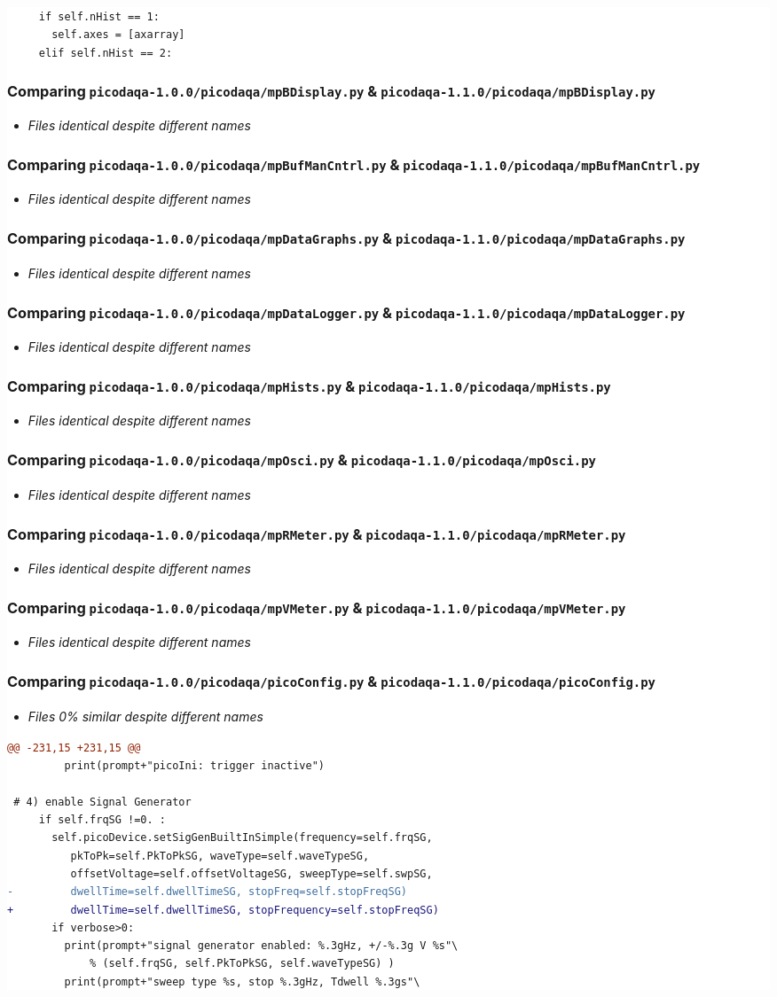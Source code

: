 ```diff
     if self.nHist == 1:
       self.axes = [axarray]
     elif self.nHist == 2:
```

### Comparing `picodaqa-1.0.0/picodaqa/mpBDisplay.py` & `picodaqa-1.1.0/picodaqa/mpBDisplay.py`

 * *Files identical despite different names*

### Comparing `picodaqa-1.0.0/picodaqa/mpBufManCntrl.py` & `picodaqa-1.1.0/picodaqa/mpBufManCntrl.py`

 * *Files identical despite different names*

### Comparing `picodaqa-1.0.0/picodaqa/mpDataGraphs.py` & `picodaqa-1.1.0/picodaqa/mpDataGraphs.py`

 * *Files identical despite different names*

### Comparing `picodaqa-1.0.0/picodaqa/mpDataLogger.py` & `picodaqa-1.1.0/picodaqa/mpDataLogger.py`

 * *Files identical despite different names*

### Comparing `picodaqa-1.0.0/picodaqa/mpHists.py` & `picodaqa-1.1.0/picodaqa/mpHists.py`

 * *Files identical despite different names*

### Comparing `picodaqa-1.0.0/picodaqa/mpOsci.py` & `picodaqa-1.1.0/picodaqa/mpOsci.py`

 * *Files identical despite different names*

### Comparing `picodaqa-1.0.0/picodaqa/mpRMeter.py` & `picodaqa-1.1.0/picodaqa/mpRMeter.py`

 * *Files identical despite different names*

### Comparing `picodaqa-1.0.0/picodaqa/mpVMeter.py` & `picodaqa-1.1.0/picodaqa/mpVMeter.py`

 * *Files identical despite different names*

### Comparing `picodaqa-1.0.0/picodaqa/picoConfig.py` & `picodaqa-1.1.0/picodaqa/picoConfig.py`

 * *Files 0% similar despite different names*

```diff
@@ -231,15 +231,15 @@
         print(prompt+"picoIni: trigger inactive")
 
 # 4) enable Signal Generator 
     if self.frqSG !=0. :
       self.picoDevice.setSigGenBuiltInSimple(frequency=self.frqSG, 
          pkToPk=self.PkToPkSG, waveType=self.waveTypeSG, 
          offsetVoltage=self.offsetVoltageSG, sweepType=self.swpSG, 
-         dwellTime=self.dwellTimeSG, stopFreq=self.stopFreqSG)
+         dwellTime=self.dwellTimeSG, stopFrequency=self.stopFreqSG)
       if verbose>0:
         print(prompt+"signal generator enabled: %.3gHz, +/-%.3g V %s"\
             % (self.frqSG, self.PkToPkSG, self.waveTypeSG) )
         print(prompt+"sweep type %s, stop %.3gHz, Tdwell %.3gs"\
```
